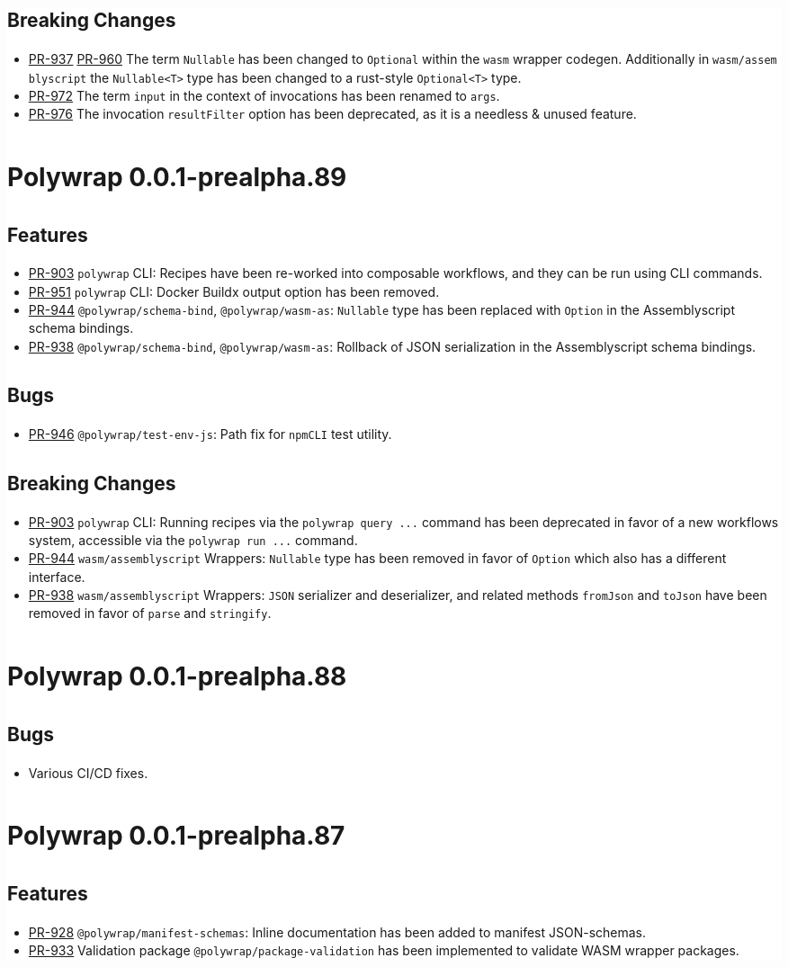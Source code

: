 ## Breaking Changes
* [PR-937](https://github.com/polywrap/monorepo/issues/937) [PR-960](https://github.com/polywrap/monorepo/pull/960) The term `Nullable` has been changed to `Optional` within the `wasm` wrapper codegen. Additionally in `wasm/assemblyscript` the `Nullable<T>` type has been changed to a rust-style `Optional<T>` type.
* [PR-972](https://github.com/polywrap/monorepo/pull/972) The term `input` in the context of invocations has been renamed to `args`.
* [PR-976](https://github.com/polywrap/monorepo/pull/976) The invocation `resultFilter` option has been deprecated, as it is a needless & unused feature.

# Polywrap 0.0.1-prealpha.89
## Features
* [PR-903](https://github.com/polywrap/monorepo/pull/903) `polywrap` CLI: Recipes have been re-worked into composable workflows, and they can be run using CLI commands.
* [PR-951](https://github.com/polywrap/monorepo/pull/951) `polywrap` CLI: Docker Buildx output option has been removed.
* [PR-944](https://github.com/polywrap/monorepo/pull/944) `@polywrap/schema-bind`, `@polywrap/wasm-as`: `Nullable` type has been replaced with `Option` in the Assemblyscript schema bindings.
* [PR-938](https://github.com/polywrap/monorepo/pull/938) `@polywrap/schema-bind`, `@polywrap/wasm-as`: Rollback of JSON serialization in the Assemblyscript schema bindings.

## Bugs
* [PR-946](https://github.com/polywrap/monorepo/pull/946) `@polywrap/test-env-js`: Path fix for `npmCLI` test utility.

## Breaking Changes
* [PR-903](https://github.com/polywrap/monorepo/pull/903) `polywrap` CLI: Running recipes via the `polywrap query ...` command has been deprecated in favor of a new workflows system, accessible via the `polywrap run ...` command.
* [PR-944](https://github.com/polywrap/monorepo/pull/944) `wasm/assemblyscript` Wrappers: `Nullable` type has been removed in favor of `Option` which also has a different interface.
* [PR-938](https://github.com/polywrap/monorepo/pull/938) `wasm/assemblyscript` Wrappers: `JSON` serializer and deserializer, and related methods `fromJson` and `toJson` have been removed in favor of `parse` and `stringify`.

# Polywrap 0.0.1-prealpha.88
## Bugs
* Various CI/CD fixes.

# Polywrap 0.0.1-prealpha.87
## Features
* [PR-928](https://github.com/polywrap/monorepo/pull/928) `@polywrap/manifest-schemas`: Inline documentation has been added to manifest JSON-schemas.
* [PR-933](https://github.com/polywrap/monorepo/pull/933) Validation package `@polywrap/package-validation` has been implemented to validate WASM wrapper packages.
